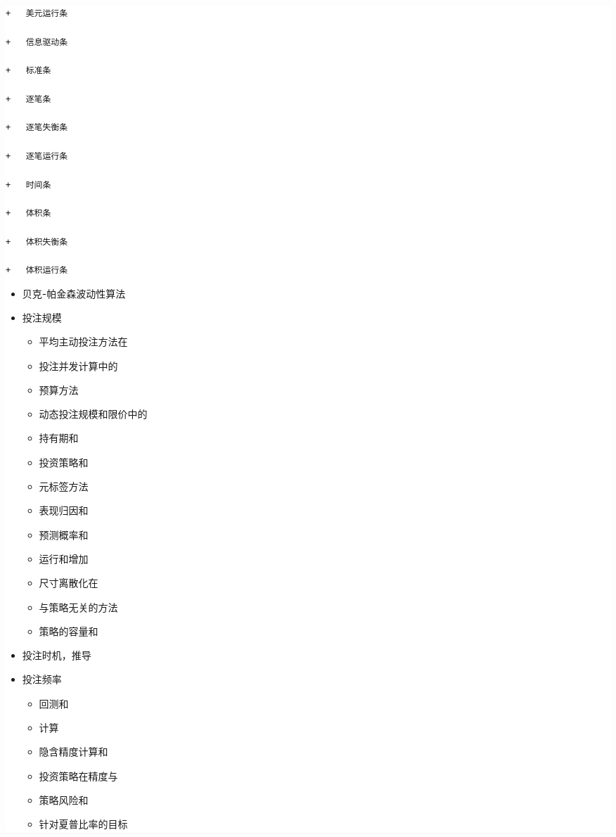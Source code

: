     +   美元运行条

    +   信息驱动条

    +   标准条

    +   逐笔条

    +   逐笔失衡条

    +   逐笔运行条

    +   时间条

    +   体积条

    +   体积失衡条

    +   体积运行条

+   贝克-帕金森波动性算法

+   投注规模

    +   平均主动投注方法在

    +   投注并发计算中的

    +   预算方法

    +   动态投注规模和限价中的

    +   持有期和

    +   投资策略和

    +   元标签方法

    +   表现归因和

    +   预测概率和

    +   运行和增加

    +   尺寸离散化在

    +   与策略无关的方法

    +   策略的容量和

+   投注时机，推导

+   投注频率

    +   回测和

    +   计算

    +   隐含精度计算和

    +   投资策略在精度与

    +   策略风险和

    +   针对夏普比率的目标
